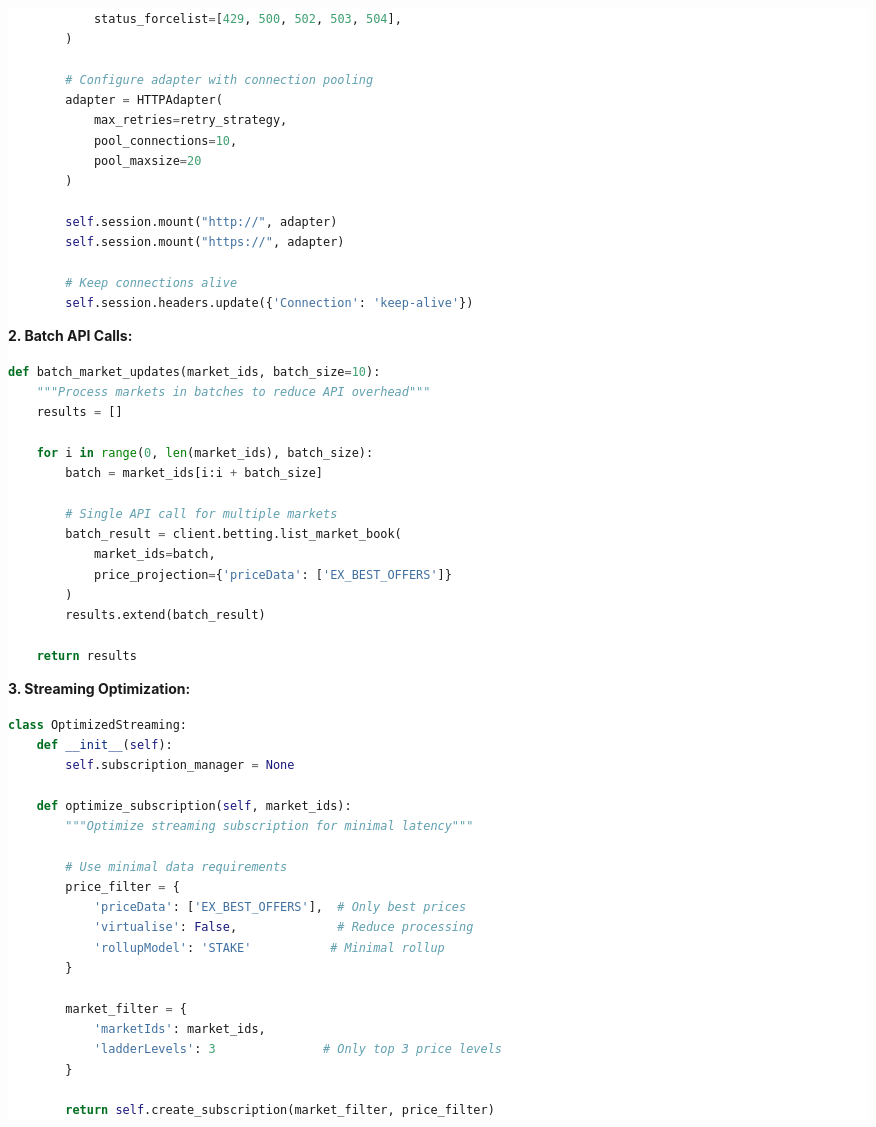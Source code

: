 ```python
            status_forcelist=[429, 500, 502, 503, 504],
        )
        
        # Configure adapter with connection pooling
        adapter = HTTPAdapter(
            max_retries=retry_strategy,
            pool_connections=10,
            pool_maxsize=20
        )
        
        self.session.mount("http://", adapter)
        self.session.mount("https://", adapter)
        
        # Keep connections alive
        self.session.headers.update({'Connection': 'keep-alive'})
```

**2. Batch API Calls:**
```python
def batch_market_updates(market_ids, batch_size=10):
    """Process markets in batches to reduce API overhead"""
    results = []
    
    for i in range(0, len(market_ids), batch_size):
        batch = market_ids[i:i + batch_size]
        
        # Single API call for multiple markets
        batch_result = client.betting.list_market_book(
            market_ids=batch,
            price_projection={'priceData': ['EX_BEST_OFFERS']}
        )
        results.extend(batch_result)
        
    return results
```

**3. Streaming Optimization:**
```python
class OptimizedStreaming:
    def __init__(self):
        self.subscription_manager = None
        
    def optimize_subscription(self, market_ids):
        """Optimize streaming subscription for minimal latency"""
        
        # Use minimal data requirements
        price_filter = {
            'priceData': ['EX_BEST_OFFERS'],  # Only best prices
            'virtualise': False,              # Reduce processing
            'rollupModel': 'STAKE'           # Minimal rollup
        }
        
        market_filter = {
            'marketIds': market_ids,
            'ladderLevels': 3               # Only top 3 price levels
        }
        
        return self.create_subscription(market_filter, price_filter)
```
